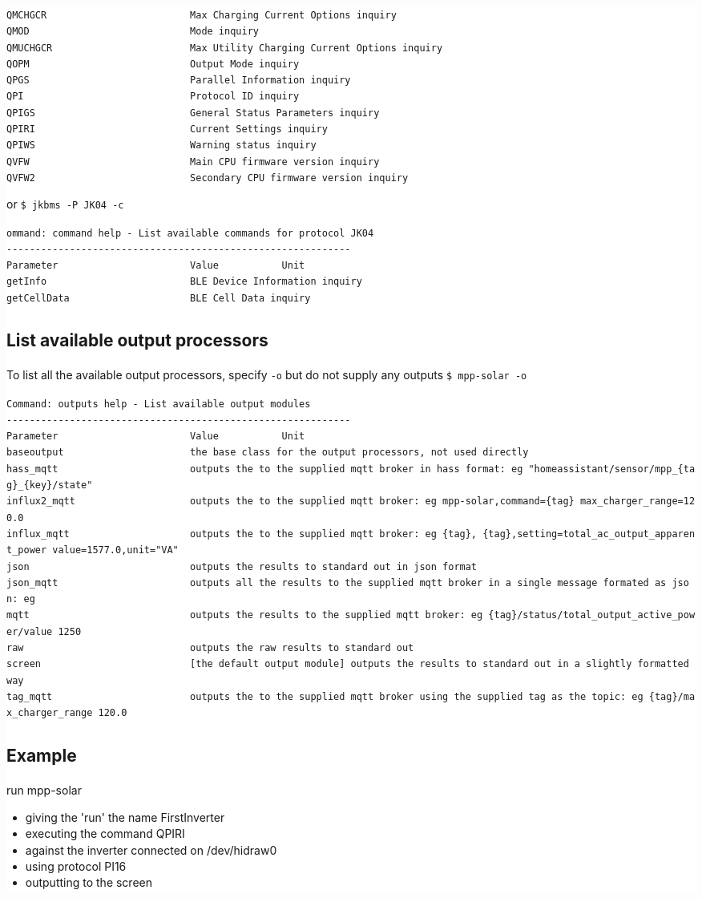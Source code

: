 ```
QMCHGCR                       	Max Charging Current Options inquiry	    
QMOD                          	Mode inquiry   	    
QMUCHGCR                      	Max Utility Charging Current Options inquiry	    
QOPM                          	Output Mode inquiry	    
QPGS                          	Parallel Information inquiry	    
QPI                           	Protocol ID inquiry	    
QPIGS                         	General Status Parameters inquiry	    
QPIRI                         	Current Settings inquiry	    
QPIWS                         	Warning status inquiry	    
QVFW                          	Main CPU firmware version inquiry	    
QVFW2                         	Secondary CPU firmware version inquiry	    
```

or
`$ jkbms -P JK04 -c`
```
ommand: command help - List available commands for protocol JK04
------------------------------------------------------------
Parameter                     	Value           Unit
getInfo                       	BLE Device Information inquiry	    
getCellData                   	BLE Cell Data inquiry
```

## List available output processors
To list all the available output processors, specify `-o` but do not supply any outputs
`$ mpp-solar -o`
```
Command: outputs help - List available output modules
------------------------------------------------------------
Parameter                     	Value           Unit
baseoutput                    	the base class for the output processors, not used directly	    
hass_mqtt                     	outputs the to the supplied mqtt broker in hass format: eg "homeassistant/sensor/mpp_{tag}_{key}/state" 	    
influx2_mqtt                  	outputs the to the supplied mqtt broker: eg mpp-solar,command={tag} max_charger_range=120.0	    
influx_mqtt                   	outputs the to the supplied mqtt broker: eg {tag}, {tag},setting=total_ac_output_apparent_power value=1577.0,unit="VA" 	    
json                          	outputs the results to standard out in json format	    
json_mqtt                     	outputs all the results to the supplied mqtt broker in a single message formated as json: eg 	    
mqtt                          	outputs the results to the supplied mqtt broker: eg {tag}/status/total_output_active_power/value 1250	    
raw                           	outputs the raw results to standard out	    
screen                        	[the default output module] outputs the results to standard out in a slightly formatted way	    
tag_mqtt                      	outputs the to the supplied mqtt broker using the supplied tag as the topic: eg {tag}/max_charger_range 120.0	    
```

## Example
run mpp-solar
- giving the 'run' the name FirstInverter
- executing the command QPIRI
- against the inverter connected on /dev/hidraw0
- using protocol PI16
- outputting to the screen
